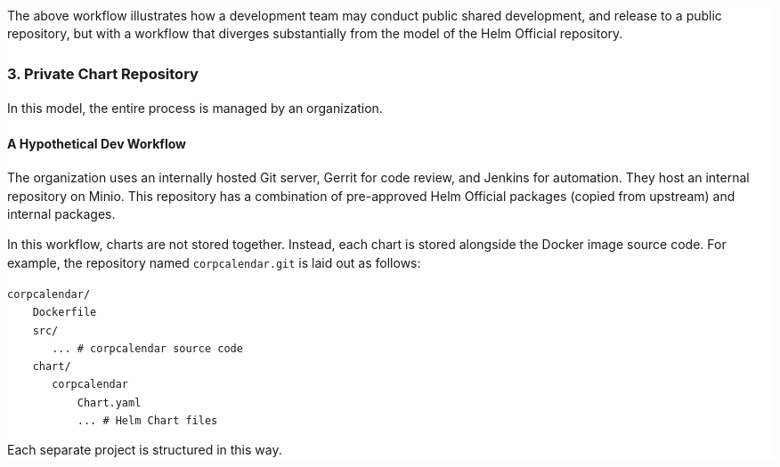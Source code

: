 The above workflow illustrates how a development team may conduct public shared development, and release to a public repository, but with a workflow that diverges substantially from the model of the Helm Official repository.

### 3. Private Chart Repository

In this model, the entire process is managed by an organization.

#### A Hypothetical Dev Workflow

The organization uses an internally hosted Git server, Gerrit for code review, and Jenkins for automation. They host an internal repository on Minio. This repository has a combination of pre-approved Helm Official packages (copied from upstream) and internal packages.

In this workflow, charts are not stored together. Instead, each chart is stored alongside the Docker image source code. For example, the repository named `corpcalendar.git` is laid out as follows:

```
corpcalendar/
    Dockerfile
    src/
       ... # corpcalendar source code
    chart/
       corpcalendar
           Chart.yaml
           ... # Helm Chart files
```

Each separate project is structured in this way.
